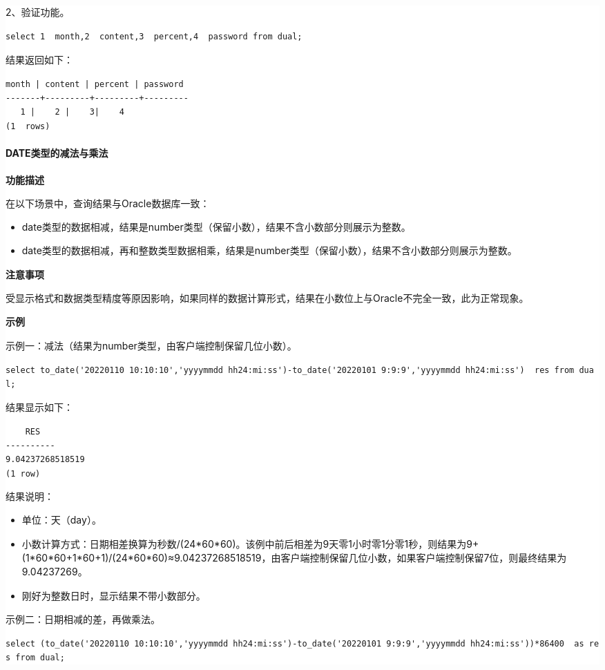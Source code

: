 2、验证功能。

```
select 1  month,2  content,3  percent,4  password from dual;
```

结果返回如下： 

```
month | content | percent | password 
-------+---------+---------+---------
   1 |    2 |    3|    4
(1  rows)
```

####  DATE类型的减法与乘法

**功能描述**

在以下场景中，查询结果与Oracle数据库一致：

- date类型的数据相减，结果是number类型（保留小数），结果不含小数部分则展示为整数。

- date类型的数据相减，再和整数类型数据相乘，结果是number类型（保留小数），结果不含小数部分则展示为整数。

**注意事项**

受显示格式和数据类型精度等原因影响，如果同样的数据计算形式，结果在小数位上与Oracle不完全一致，此为正常现象。

**示例**

示例一：减法（结果为number类型，由客户端控制保留几位小数）。

```
select to_date('20220110 10:10:10','yyyymmdd hh24:mi:ss')-to_date('20220101 9:9:9','yyyymmdd hh24:mi:ss')  res from dual;
```

 结果显示如下：

```
    RES
----------
9.04237268518519
(1 row)
```

结果说明：

- 单位：天（day）。

- 小数计算方式：日期相差换算为秒数/(24\*60\*60)。该例中前后相差为9天零1小时零1分零1秒，则结果为9+(1\*60\*60+1\*60+1)/(24\*60*60)≈9.04237268518519，由客户端控制保留几位小数，如果客户端控制保留7位，则最终结果为9.04237269。

- 刚好为整数日时，显示结果不带小数部分。

示例二：日期相减的差，再做乘法。

```
select (to_date('20220110 10:10:10','yyyymmdd hh24:mi:ss')-to_date('20220101 9:9:9','yyyymmdd hh24:mi:ss'))*86400  as res from dual;
```

